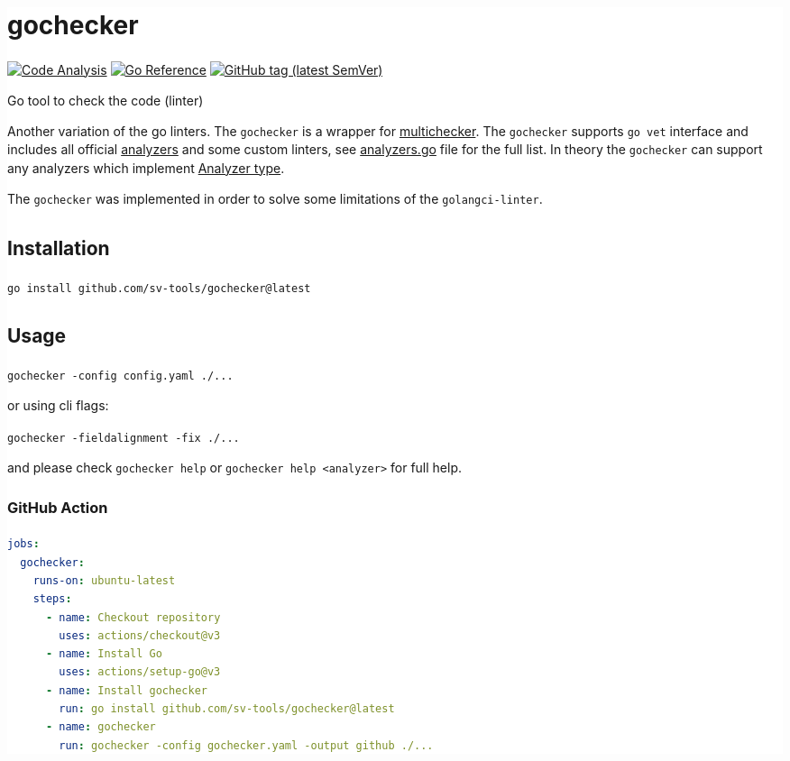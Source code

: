 # gochecker

[![Code Analysis](https://github.com/sv-tools/gochecker/actions/workflows/checks.yaml/badge.svg)](https://github.com/sv-tools/gochecker/actions/workflows/checks.yaml)
[![Go Reference](https://pkg.go.dev/badge/github.com/sv-tools/gochecker.svg)](https://pkg.go.dev/github.com/sv-tools/gochecker)
[![GitHub tag (latest SemVer)](https://img.shields.io/github/v/tag/sv-tools/gochecker?style=flat)](https://github.com/sv-tools/gochecker/releases)

Go tool to check the code (linter)

Another variation of the go linters.
The `gochecker` is a wrapper for [multichecker](https://pkg.go.dev/golang.org/x/tools/go/analysis/multichecker).
The `gochecker` supports `go vet` interface and includes all official [analyzers](https://pkg.go.dev/golang.org/x/tools/go/analysis/passes)
and some custom linters, see [analyzers.go](analyzers.go) file for the full list.
In theory the `gochecker` can support any analyzers which implement [Analyzer type](https://pkg.go.dev/golang.org/x/tools/go/analysis#Analyzer).

The `gochecker` was implemented in order to solve some limitations of the `golangci-linter`.

## Installation

```shell
go install github.com/sv-tools/gochecker@latest
```

## Usage

```shell
gochecker -config config.yaml ./...
```

or using cli flags:

```shell
gochecker -fieldalignment -fix ./...
```

and please check `gochecker help` or `gochecker help <analyzer>` for full help.

### GitHub Action

```yaml
jobs:
  gochecker:
    runs-on: ubuntu-latest
    steps:
      - name: Checkout repository
        uses: actions/checkout@v3
      - name: Install Go
        uses: actions/setup-go@v3
      - name: Install gochecker
        run: go install github.com/sv-tools/gochecker@latest
      - name: gochecker
        run: gochecker -config gochecker.yaml -output github ./...
```
